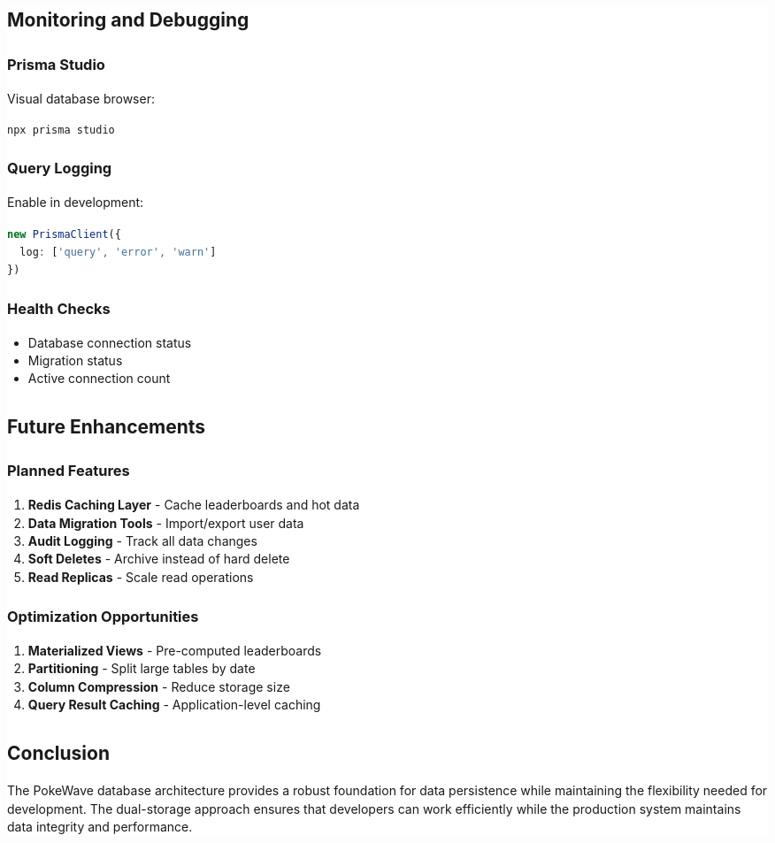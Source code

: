 ## Monitoring and Debugging

### Prisma Studio
Visual database browser:
```bash
npx prisma studio
```

### Query Logging
Enable in development:
```typescript
new PrismaClient({
  log: ['query', 'error', 'warn']
})
```

### Health Checks
- Database connection status
- Migration status
- Active connection count

## Future Enhancements

### Planned Features
1. **Redis Caching Layer** - Cache leaderboards and hot data
2. **Data Migration Tools** - Import/export user data
3. **Audit Logging** - Track all data changes
4. **Soft Deletes** - Archive instead of hard delete
5. **Read Replicas** - Scale read operations

### Optimization Opportunities
1. **Materialized Views** - Pre-computed leaderboards
2. **Partitioning** - Split large tables by date
3. **Column Compression** - Reduce storage size
4. **Query Result Caching** - Application-level caching

## Conclusion

The PokeWave database architecture provides a robust foundation for data persistence while maintaining the flexibility needed for development. The dual-storage approach ensures that developers can work efficiently while the production system maintains data integrity and performance.